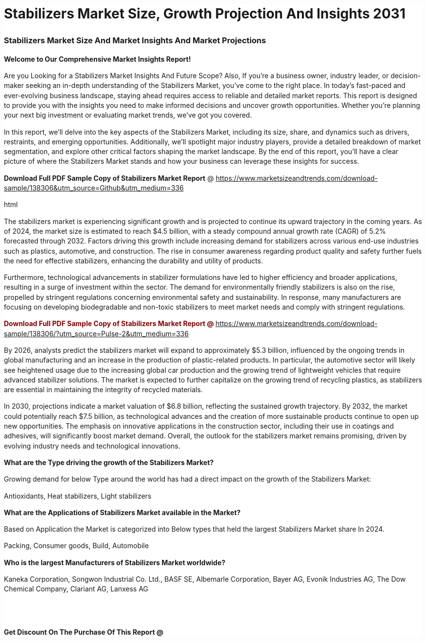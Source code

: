 <h1> Stabilizers Market Size, Growth Projection And Insights 2031</h1><div class="" data-test-id=""><h3><span class="">Stabilizers Market Size And Market Insights And Market Projections</span></h3></div><div class="" data-test-id=""><p><strong>Welcome to Our Comprehensive Market Insights Report!</strong></p><p>Are you Looking for a Stabilizers Market Insights And Future Scope? Also, If you&rsquo;re a business owner, industry leader, or decision-maker seeking an in-depth understanding of the Stabilizers Market, you&rsquo;ve come to the right place. In today&rsquo;s fast-paced and ever-evolving business landscape, staying ahead requires access to reliable and detailed market reports. This report is designed to provide you with the insights you need to make informed decisions and uncover growth opportunities. Whether you&rsquo;re planning your next big investment or evaluating market trends, we&rsquo;ve got you covered.</p><p>In this report, we&rsquo;ll delve into the key aspects of the Stabilizers Market, including its size, share, and dynamics such as drivers, restraints, and emerging opportunities. Additionally, we&rsquo;ll spotlight major industry players, provide a detailed breakdown of market segmentation, and explore other critical factors shaping the market landscape. By the end of this report, you&rsquo;ll have a clear picture of where the Stabilizers Market stands and how your business can leverage these insights for success.</p><p><strong>Download Full PDF Sample Copy of Stabilizers Market Report</strong> @ <a href="https://www.marketsizeandtrends.com/download-sample/138306&utm_source=Github&utm_medium=336" target="_blank">https://www.marketsizeandtrends.com/download-sample/138306&utm_source=Github&utm_medium=336</a></p></div><div class="" data-test-id=""><p><span class="">html<p>The stabilizers market is experiencing significant growth and is projected to continue its upward trajectory in the coming years. As of 2024, the market size is estimated to reach $4.5 billion, with a steady compound annual growth rate (CAGR) of 5.2% forecasted through 2032. Factors driving this growth include increasing demand for stabilizers across various end-use industries such as plastics, automotive, and construction. The rise in consumer awareness regarding product quality and safety further fuels the need for effective stabilizers, enhancing the durability and utility of products.</p><p>Furthermore, technological advancements in stabilizer formulations have led to higher efficiency and broader applications, resulting in a surge of investment within the sector. The demand for environmentally friendly stabilizers is also on the rise, propelled by stringent regulations concerning environmental safety and sustainability. In response, many manufacturers are focusing on developing biodegradable and non-toxic stabilizers to meet market needs and comply with stringent regulations.</p><p><strong><span style="color: #800000;">Download Full PDF Sample Copy of Stabilizers Market Report @</span>&nbsp;</strong><a href="https://www.marketsizeandtrends.com/download-sample/138306/?utm_source=Pulse-2&amp;utm_medium=336">https://www.marketsizeandtrends.com/download-sample/138306/?utm_source=Pulse-2&amp;utm_medium=336</a></p><p>By 2026, analysts predict the stabilizers market will expand to approximately $5.3 billion, influenced by the ongoing trends in global manufacturing and an increase in the production of plastic-related products. In particular, the automotive sector will likely see heightened usage due to the increasing global car production and the growing trend of lightweight vehicles that require advanced stabilizer solutions. The market is expected to further capitalize on the growing trend of recycling plastics, as stabilizers are essential in maintaining the integrity of recycled materials.</p><p>In 2030, projections indicate a market valuation of $6.8 billion, reflecting the sustained growth trajectory. By 2032, the market could potentially reach $7.5 billion, as technological advances and the creation of more sustainable products continue to open up new opportunities. The emphasis on innovative applications in the construction sector, including their use in coatings and adhesives, will significantly boost market demand. Overall, the outlook for the stabilizers market remains promising, driven by evolving industry needs and technological innovations.</p></span></p><p><strong><span class="">What are the&nbsp;Type driving the growth of the Stabilizers Market?</span></strong></p></div><div class="" data-test-id=""><p><span class="">Growing demand for below Type around the world has had a direct impact on the growth of the Stabilizers Market:</span></p></div><div class="" data-test-id=""><p>Antioxidants, Heat stabilizers, Light stabilizers</p><p><span class=""><strong>What are the&nbsp;Applications&nbsp;of Stabilizers Market available in the Market?</strong></span></p></div><div class="" data-test-id=""><p><span class="">Based on Application the Market is categorized into Below types that held the largest Stabilizers Market share In 2024.</span></p></div><div class="" data-test-id=""><p><span class="">Packing, Consumer goods, Build, Automobile</span></p><p><span class=""><strong>Who is the largest Manufacturers of Stabilizers Market worldwide?</strong></span></p></div><div class="" data-test-id=""><p><span class="">Kaneka Corporation, Songwon Industrial Co. Ltd., BASF SE, Albemarle Corporation, Bayer AG, Evonik Industries AG, The Dow Chemical Company, Clariant AG, Lanxess AG</span></p></div><div class="" data-test-id="">&nbsp;</div><div class="" data-test-id="">&nbsp;</div><div class="" data-test-id=""><p><span class=""><strong>Get Discount On The Purchase Of This Report @</strong>